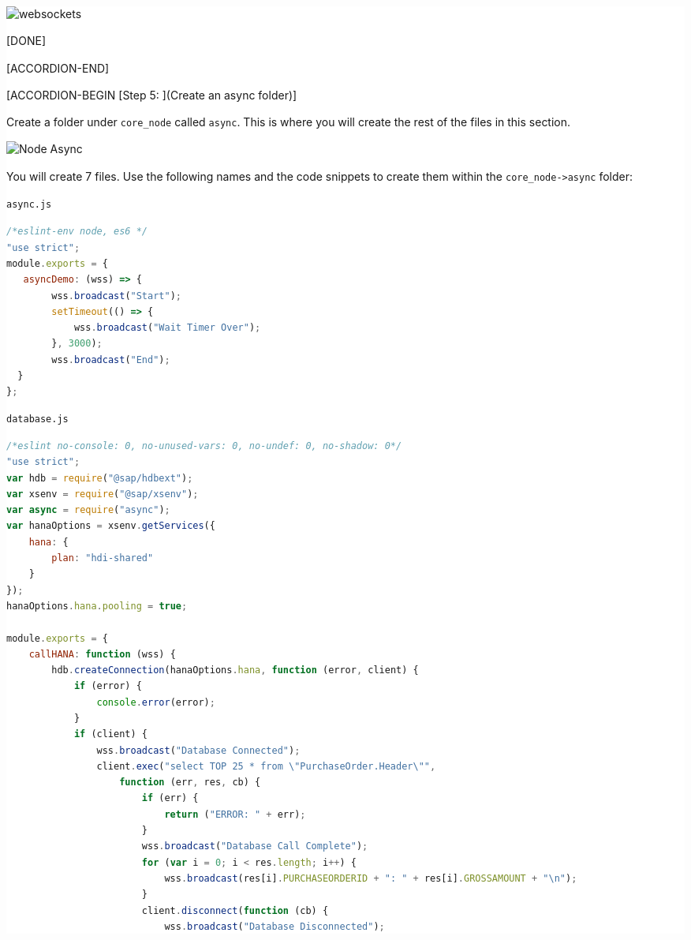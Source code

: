 ![websockets](4.png)

[DONE]

[ACCORDION-END]

[ACCORDION-BEGIN [Step 5: ](Create an async folder)]

Create a folder under `core_node` called `async`. This is where you will create the rest of the files in this section.

![Node Async](5.png)

You will create 7 files. Use the following names and the code snippets to create them within the `core_node->async` folder:

`async.js`

```JavaScript
/*eslint-env node, es6 */
"use strict";
module.exports = {
   asyncDemo: (wss) => {
	 	wss.broadcast("Start");
		setTimeout(() => {
			wss.broadcast("Wait Timer Over");
		}, 3000);
		wss.broadcast("End");
  }
};

```
`database.js`

```JavaScript
/*eslint no-console: 0, no-unused-vars: 0, no-undef: 0, no-shadow: 0*/
"use strict";
var hdb = require("@sap/hdbext");
var xsenv = require("@sap/xsenv");
var async = require("async");
var hanaOptions = xsenv.getServices({
	hana: {
		plan: "hdi-shared"
	}
});
hanaOptions.hana.pooling = true;

module.exports = {
	callHANA: function (wss) {
		hdb.createConnection(hanaOptions.hana, function (error, client) {
			if (error) {
				console.error(error);
			}
			if (client) {
				wss.broadcast("Database Connected");
				client.exec("select TOP 25 * from \"PurchaseOrder.Header\"",
					function (err, res, cb) {
						if (err) {
							return ("ERROR: " + err);
						}
						wss.broadcast("Database Call Complete");
						for (var i = 0; i < res.length; i++) {
							wss.broadcast(res[i].PURCHASEORDERID + ": " + res[i].GROSSAMOUNT + "\n");
						}
						client.disconnect(function (cb) {
							wss.broadcast("Database Disconnected");
```